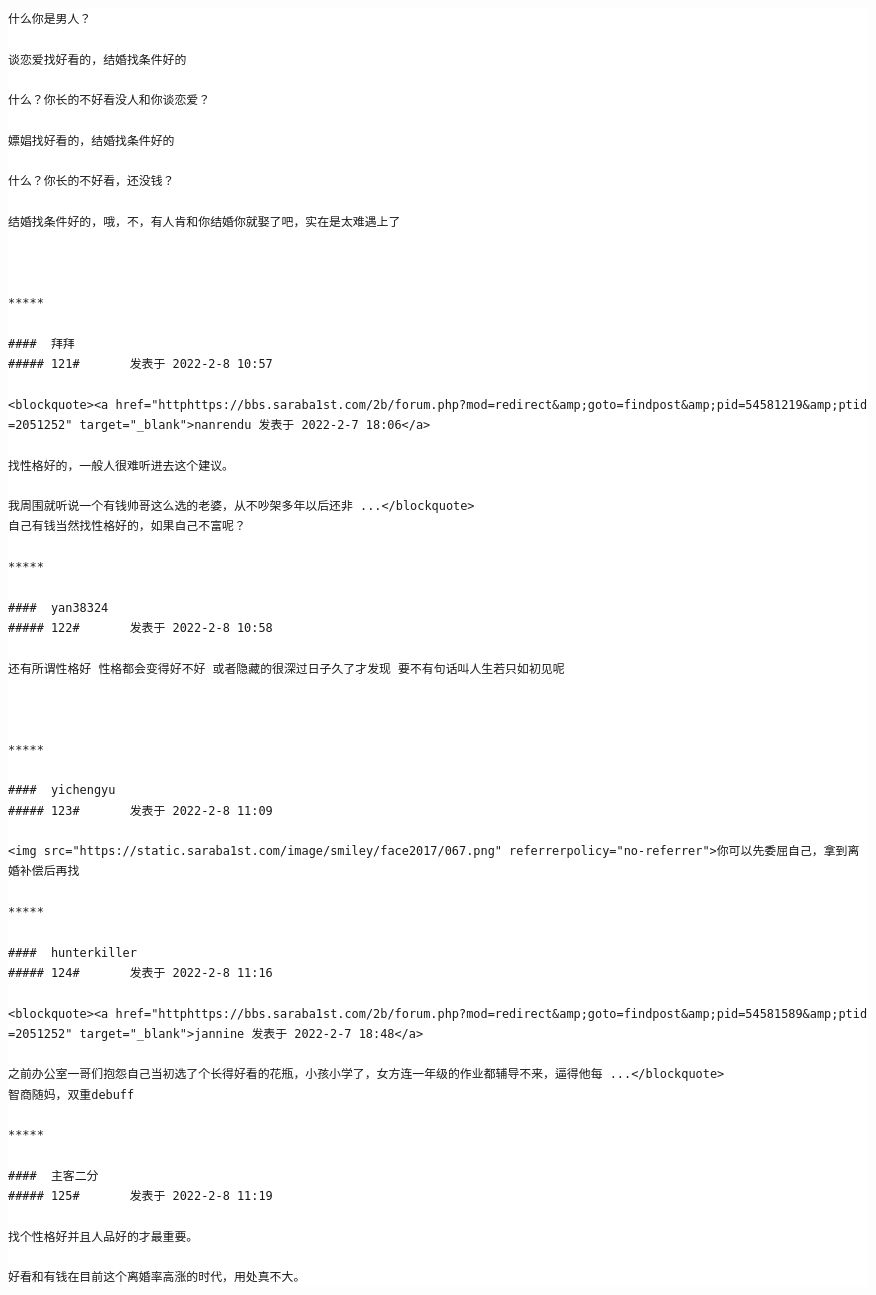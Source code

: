 ~~~~~~~~~~~~~~~~~转帖~~~~~~~~~~~~~~
什么你是男人？

谈恋爱找好看的，结婚找条件好的

什么？你长的不好看没人和你谈恋爱？

嫖娼找好看的，结婚找条件好的

什么？你长的不好看，还没钱？

结婚找条件好的，哦，不，有人肯和你结婚你就娶了吧，实在是太难遇上了



*****

####  拜拜  
##### 121#       发表于 2022-2-8 10:57

<blockquote><a href="httphttps://bbs.saraba1st.com/2b/forum.php?mod=redirect&amp;goto=findpost&amp;pid=54581219&amp;ptid=2051252" target="_blank">nanrendu 发表于 2022-2-7 18:06</a>

找性格好的，一般人很难听进去这个建议。

我周围就听说一个有钱帅哥这么选的老婆，从不吵架多年以后还非 ...</blockquote>
自己有钱当然找性格好的，如果自己不富呢？

*****

####  yan38324  
##### 122#       发表于 2022-2-8 10:58

还有所谓性格好 性格都会变得好不好 或者隐藏的很深过日子久了才发现 要不有句话叫人生若只如初见呢



*****

####  yichengyu  
##### 123#       发表于 2022-2-8 11:09

<img src="https://static.saraba1st.com/image/smiley/face2017/067.png" referrerpolicy="no-referrer">你可以先委屈自己，拿到离婚补偿后再找

*****

####  hunterkiller  
##### 124#       发表于 2022-2-8 11:16

<blockquote><a href="httphttps://bbs.saraba1st.com/2b/forum.php?mod=redirect&amp;goto=findpost&amp;pid=54581589&amp;ptid=2051252" target="_blank">jannine 发表于 2022-2-7 18:48</a>

之前办公室一哥们抱怨自己当初选了个长得好看的花瓶，小孩小学了，女方连一年级的作业都辅导不来，逼得他每 ...</blockquote>
智商随妈，双重debuff

*****

####  主客二分  
##### 125#       发表于 2022-2-8 11:19

找个性格好并且人品好的才最重要。

好看和有钱在目前这个离婚率高涨的时代，用处真不大。
~~~~~~~~~~~~~~~~~
